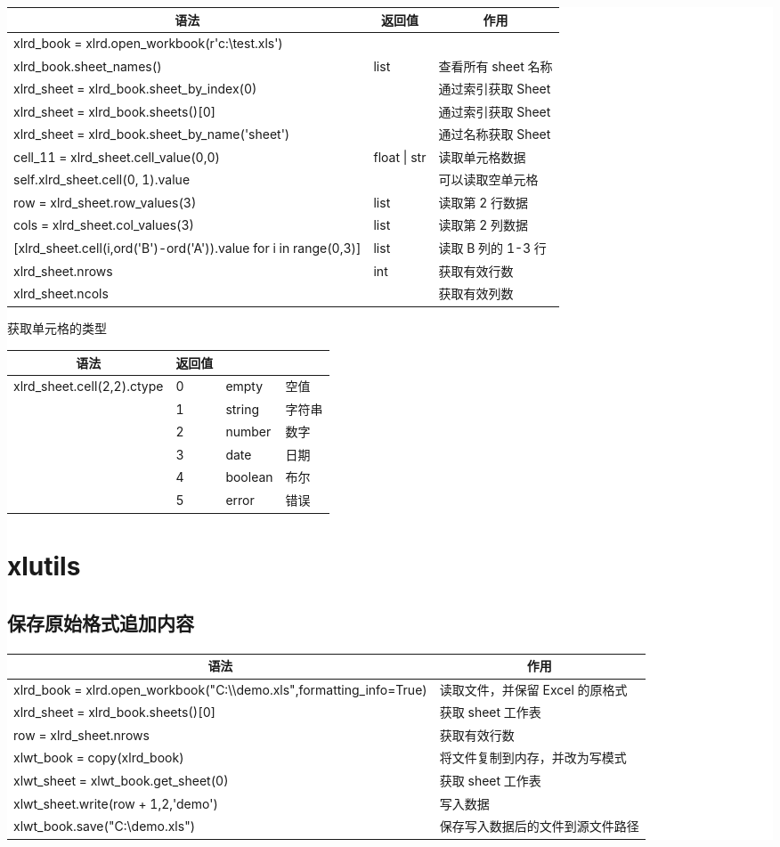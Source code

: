| 语法                                                         | 返回值       | 作用                |
| ------------------------------------------------------------ | ------------ | ------------------- |
| xlrd_book = xlrd.open_workbook(r'c:\test.xls')               |              |                     |
| xlrd_book.sheet_names()                                      | list         | 查看所有 sheet 名称 |
| xlrd_sheet = xlrd_book.sheet_by_index(0)                     |              | 通过索引获取 Sheet  |
| xlrd_sheet = xlrd_book.sheets()[0]                           |              | 通过索引获取 Sheet  |
| xlrd_sheet = xlrd_book.sheet_by_name('sheet')                |              | 通过名称获取 Sheet  |
| cell_11 = xlrd_sheet.cell_value(0,0)                         | float \| str | 读取单元格数据      |
| self.xlrd_sheet.cell(0, 1).value                             |              | 可以读取空单元格    |
| row = xlrd_sheet.row_values(3)                               | list         | 读取第 2 行数据     |
| cols = xlrd_sheet.col_values(3)                              | list         | 读取第 2 列数据     |
| [xlrd_sheet.cell(i,ord('B')-ord('A')).value for i in range(0,3)] | list         | 读取 B 列的 1-3 行  |
| xlrd_sheet.nrows                                              | int          | 获取有效行数        |
| xlrd_sheet.ncols                                              |              | 获取有效列数        |

获取单元格的类型

| 语法                       | 返回值 |         |        |
| -------------------------- | ------ | ------- | ------ |
| xlrd_sheet.cell(2,2).ctype | 0      | empty   | 空值   |
|                            | 1      | string  | 字符串 |
|                            | 2      | number  | 数字   |
|                            | 3      | date    | 日期   |
|                            | 4      | boolean | 布尔   |
|                            | 5      | error   | 错误   |

# xlutils

## 保存原始格式追加内容

| 语法                                                         | 作用                             |
| ------------------------------------------------------------ | -------------------------------- |
| xlrd_book = xlrd.open_workbook("C:\\\demo.xls",formatting_info=True) | 读取文件，并保留 Excel 的原格式  |
| xlrd_sheet = xlrd_book.sheets()[0]                           | 获取 sheet 工作表                |
| row = xlrd_sheet.nrows                                       | 获取有效行数                     |
| xlwt_book = copy(xlrd_book)                                  | 将文件复制到内存，并改为写模式   |
| xlwt_sheet = xlwt_book.get_sheet(0)                          | 获取 sheet 工作表                |
| xlwt_sheet.write(row + 1,2,'demo')                           | 写入数据                         |
| xlwt_book.save("C:\\demo.xls")                               | 保存写入数据后的文件到源文件路径 |
